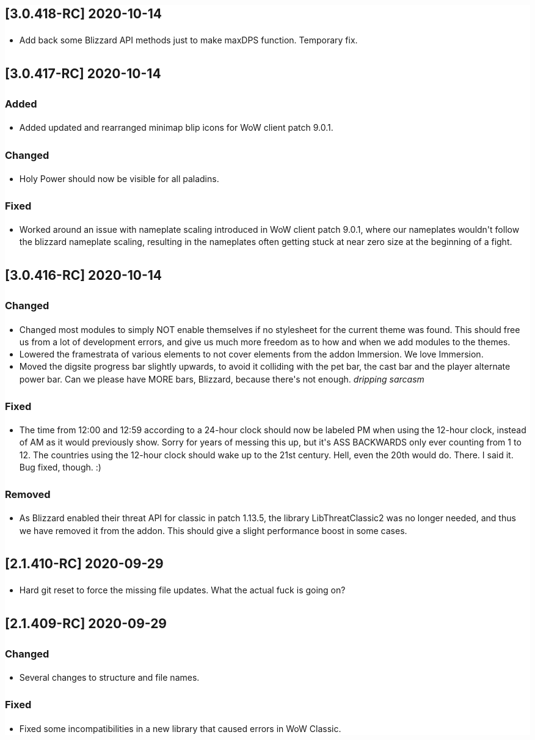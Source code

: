 ## [3.0.418-RC] 2020-10-14
- Add back some Blizzard API methods just to make maxDPS function. Temporary fix.

## [3.0.417-RC] 2020-10-14
### Added
- Added updated and rearranged minimap blip icons for WoW client patch 9.0.1.

### Changed
- Holy Power should now be visible for all paladins.

### Fixed
- Worked around an issue with nameplate scaling introduced in WoW client patch 9.0.1, where our nameplates wouldn't follow the blizzard nameplate scaling, resulting in the nameplates often getting stuck at near zero size at the beginning of a fight.

## [3.0.416-RC] 2020-10-14
### Changed
- Changed most modules to simply NOT enable themselves if no stylesheet for the current theme was found. This should free us from a lot of development errors, and give us much more freedom as to how and when we add modules to the themes.
- Lowered the framestrata of various elements to not cover elements from the addon Immersion. We love Immersion.
- Moved the digsite progress bar slightly upwards, to avoid it colliding with the pet bar, the cast bar and the player alternate power bar. Can we please have MORE bars, Blizzard, because there's not enough. *dripping sarcasm*

### Fixed
- The time from 12:00 and 12:59 according to a 24-hour clock should now be labeled PM when using the 12-hour clock, instead of AM as it would previously show. Sorry for years of messing this up, but it's ASS BACKWARDS only ever counting from 1 to 12. The countries using the 12-hour clock should wake up to the 21st century. Hell, even the 20th would do. There. I said it. Bug fixed, though. :)

### Removed
- As Blizzard enabled their threat API for classic in patch 1.13.5, the library LibThreatClassic2 was no longer needed, and thus we have removed it from the addon. This should give a slight performance boost in some cases.

## [2.1.410-RC] 2020-09-29
- Hard git reset to force the missing file updates. What the actual fuck is going on?

## [2.1.409-RC] 2020-09-29
### Changed
- Several changes to structure and file names.

### Fixed
- Fixed some incompatibilities in a new library that caused errors in WoW Classic.
